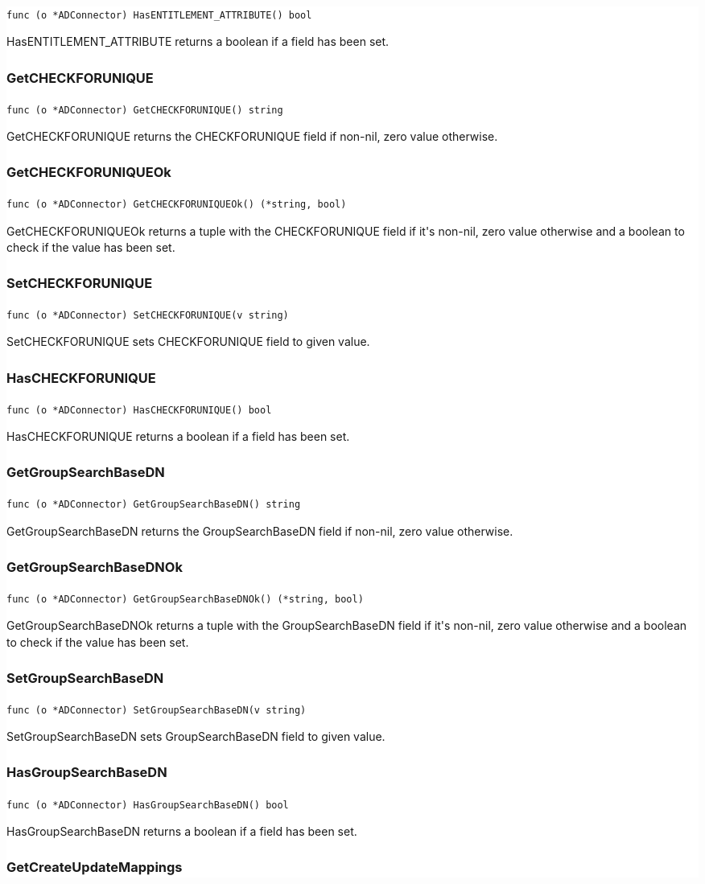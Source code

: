 `func (o *ADConnector) HasENTITLEMENT_ATTRIBUTE() bool`

HasENTITLEMENT_ATTRIBUTE returns a boolean if a field has been set.

### GetCHECKFORUNIQUE

`func (o *ADConnector) GetCHECKFORUNIQUE() string`

GetCHECKFORUNIQUE returns the CHECKFORUNIQUE field if non-nil, zero value otherwise.

### GetCHECKFORUNIQUEOk

`func (o *ADConnector) GetCHECKFORUNIQUEOk() (*string, bool)`

GetCHECKFORUNIQUEOk returns a tuple with the CHECKFORUNIQUE field if it's non-nil, zero value otherwise
and a boolean to check if the value has been set.

### SetCHECKFORUNIQUE

`func (o *ADConnector) SetCHECKFORUNIQUE(v string)`

SetCHECKFORUNIQUE sets CHECKFORUNIQUE field to given value.

### HasCHECKFORUNIQUE

`func (o *ADConnector) HasCHECKFORUNIQUE() bool`

HasCHECKFORUNIQUE returns a boolean if a field has been set.

### GetGroupSearchBaseDN

`func (o *ADConnector) GetGroupSearchBaseDN() string`

GetGroupSearchBaseDN returns the GroupSearchBaseDN field if non-nil, zero value otherwise.

### GetGroupSearchBaseDNOk

`func (o *ADConnector) GetGroupSearchBaseDNOk() (*string, bool)`

GetGroupSearchBaseDNOk returns a tuple with the GroupSearchBaseDN field if it's non-nil, zero value otherwise
and a boolean to check if the value has been set.

### SetGroupSearchBaseDN

`func (o *ADConnector) SetGroupSearchBaseDN(v string)`

SetGroupSearchBaseDN sets GroupSearchBaseDN field to given value.

### HasGroupSearchBaseDN

`func (o *ADConnector) HasGroupSearchBaseDN() bool`

HasGroupSearchBaseDN returns a boolean if a field has been set.

### GetCreateUpdateMappings
